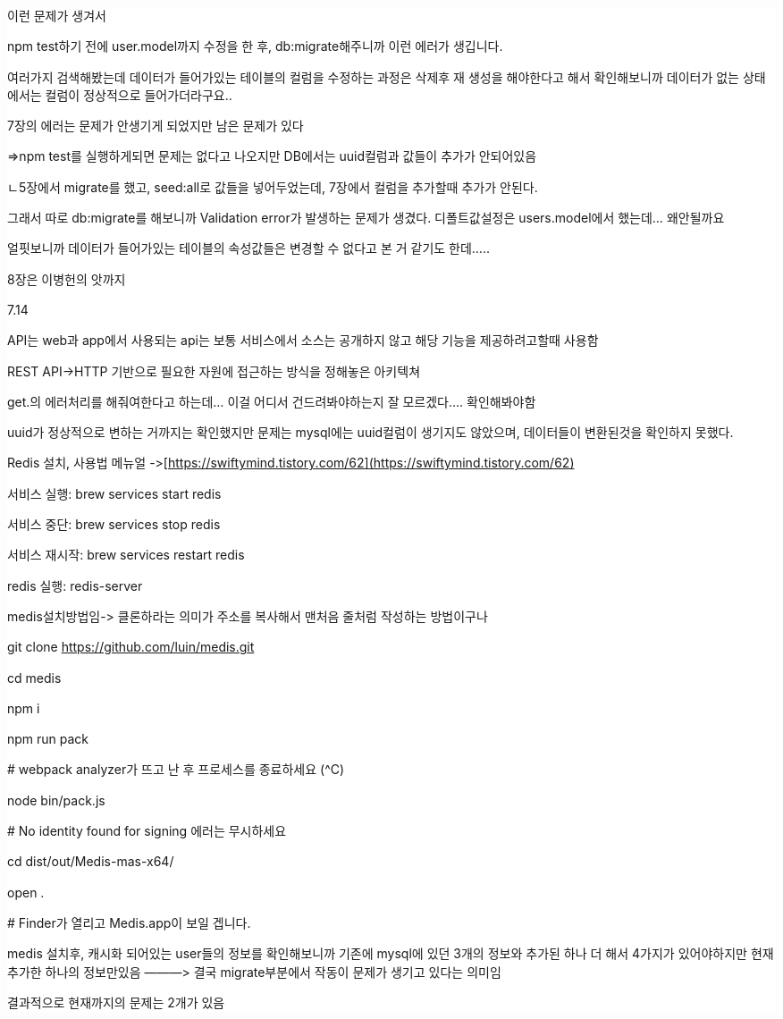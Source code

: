이런 문제가 생겨서 

npm test하기 전에 user.model까지 수정을 한 후, db:migrate해주니까 이런 에러가 생깁니다.

여러가지 검색해봤는데 데이터가 들어가있는 테이블의 컬럼을 수정하는 과정은 삭제후 재 생성을 해야한다고 해서 확인해보니까 데이터가 없는 상태에서는 컬럼이 정상적으로 들어가더라구요.. 

7장의 에러는 문제가 안생기게 되었지만 남은 문제가 있다

=&gt;npm test를 실행하게되면 문제는 없다고 나오지만 DB에서는 uuid컬럼과 값들이 추가가 안되어있음

ㄴ5장에서 migrate를 했고, seed:all로 값들을 넣어두었는데, 7장에서 컬럼을 추가할때 추가가 안된다.

그래서 따로 db:migrate를 해보니까 Validation error가 발생하는 문제가 생겼다. 디폴트값설정은 users.model에서 했는데… 왜안될까요

얼핏보니까 데이터가 들어가있는 테이블의 속성값들은 변경할 수 없다고 본 거 같기도 한데….. 

8장은 이병헌의 앗까지

7.14

API는 web과 app에서 사용되는 api는 보통 서비스에서 소스는 공개하지 않고 해당 기능을 제공하려고할때 사용함

REST API-&gt;HTTP 기반으로 필요한 자원에 접근하는 방식을 정해놓은 아키텍쳐

get.의 에러처리를 해줘여한다고 하는데… 이걸 어디서 건드려봐야하는지 잘 모르겠다…. 확인해봐야함

uuid가 정상적으로 변하는 거까지는 확인했지만 문제는 mysql에는 uuid컬럼이 생기지도 않았으며, 데이터들이 변환된것을 확인하지 못했다.

Redis 설치, 사용법 메뉴얼 -&gt;[https://swiftymind.tistory.com/62](https://swiftymind.tistory.com/62)

서비스 실행: brew services start redis

서비스 중단: brew services stop redis

서비스 재시작: brew services restart redis

redis 실행: redis-server

medis설치방법임-&gt; 클론하라는 의미가 주소를 복사해서 맨처음 줄처럼 작성하는 방법이구나

git clone https://github.com/luin/medis.git

cd medis

npm i

npm run pack

\# webpack analyzer가 뜨고 난 후 프로세스를 종료하세요 \(^C\)

node bin/pack.js

\# No identity found for signing 에러는 무시하세요

cd dist/out/Medis-mas-x64/

open .

\# Finder가 열리고 Medis.app이 보일 겝니다.

medis 설치후,  캐시화 되어있는 user들의 정보를 확인해보니까 기존에 mysql에 있던 3개의 정보와 추가된 하나 더 해서 4가지가 있어야하지만 현재 추가한 하나의 정보만있음 ———&gt; 결국 migrate부분에서 작동이 문제가 생기고 있다는 의미임

결과적으로 현재까지의 문제는 2개가 있음
